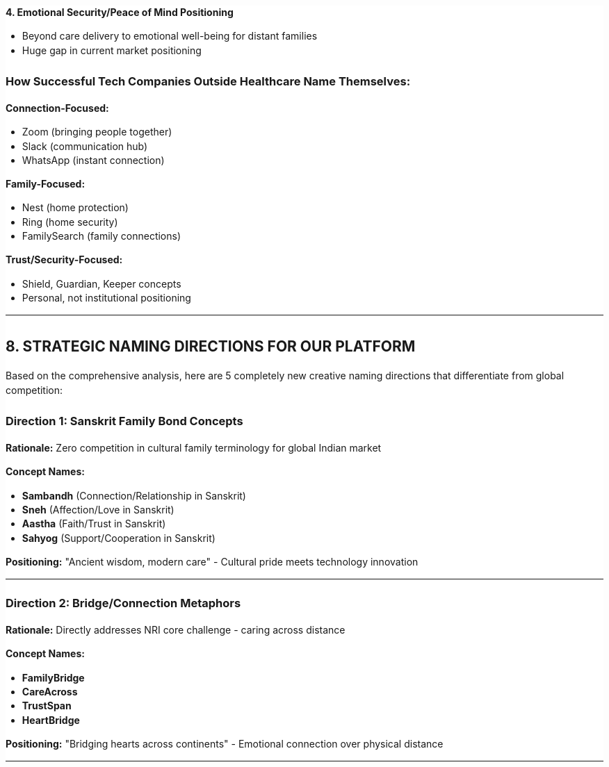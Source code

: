 **4. Emotional Security/Peace of Mind Positioning**
- Beyond care delivery to emotional well-being for distant families
- Huge gap in current market positioning

### How Successful Tech Companies Outside Healthcare Name Themselves:

**Connection-Focused:**
- Zoom (bringing people together)
- Slack (communication hub)
- WhatsApp (instant connection)

**Family-Focused:**  
- Nest (home protection)
- Ring (home security)
- FamilySearch (family connections)

**Trust/Security-Focused:**
- Shield, Guardian, Keeper concepts
- Personal, not institutional positioning

---

## 8. STRATEGIC NAMING DIRECTIONS FOR OUR PLATFORM

Based on the comprehensive analysis, here are 5 completely new creative naming directions that differentiate from global competition:

### Direction 1: Sanskrit Family Bond Concepts
**Rationale:** Zero competition in cultural family terminology for global Indian market

**Concept Names:**
- **Sambandh** (Connection/Relationship in Sanskrit)
- **Sneh** (Affection/Love in Sanskrit)  
- **Aastha** (Faith/Trust in Sanskrit)
- **Sahyog** (Support/Cooperation in Sanskrit)

**Positioning:** "Ancient wisdom, modern care" - Cultural pride meets technology innovation

---

### Direction 2: Bridge/Connection Metaphors  
**Rationale:** Directly addresses NRI core challenge - caring across distance

**Concept Names:**
- **FamilyBridge** 
- **CareAcross**
- **TrustSpan**
- **HeartBridge**

**Positioning:** "Bridging hearts across continents" - Emotional connection over physical distance

---
